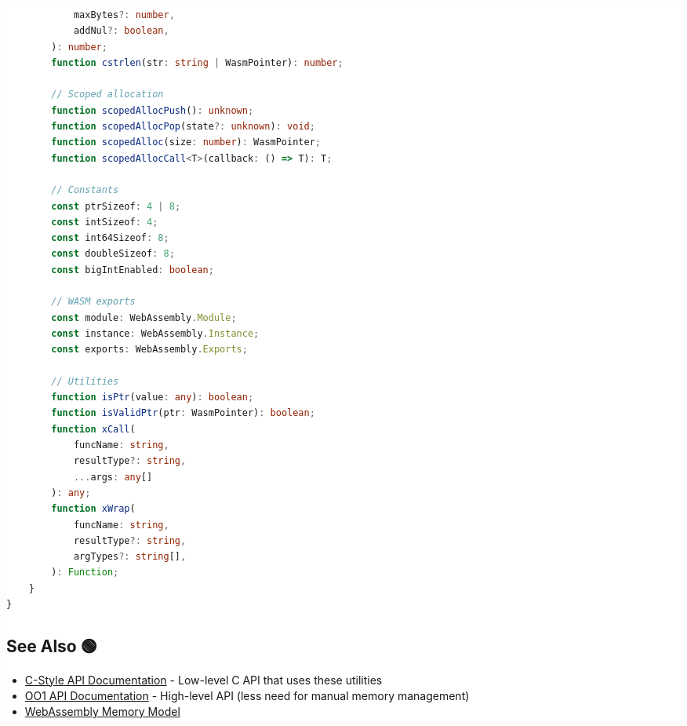 ```typescript
            maxBytes?: number,
            addNul?: boolean,
        ): number;
        function cstrlen(str: string | WasmPointer): number;

        // Scoped allocation
        function scopedAllocPush(): unknown;
        function scopedAllocPop(state?: unknown): void;
        function scopedAlloc(size: number): WasmPointer;
        function scopedAllocCall<T>(callback: () => T): T;

        // Constants
        const ptrSizeof: 4 | 8;
        const intSizeof: 4;
        const int64Sizeof: 8;
        const doubleSizeof: 8;
        const bigIntEnabled: boolean;

        // WASM exports
        const module: WebAssembly.Module;
        const instance: WebAssembly.Instance;
        const exports: WebAssembly.Exports;

        // Utilities
        function isPtr(value: any): boolean;
        function isValidPtr(ptr: WasmPointer): boolean;
        function xCall(
            funcName: string,
            resultType?: string,
            ...args: any[]
        ): any;
        function xWrap(
            funcName: string,
            resultType?: string,
            argTypes?: string[],
        ): Function;
    }
}
```

## See Also 🟢

- [C-Style API Documentation](./c-style-api.md) - Low-level C API that uses these utilities
- [OO1 API Documentation](./oo1-api.md) - High-level API (less need for manual memory management)
- [WebAssembly Memory Model](https://webassembly.org/docs/semantics/#linear-memory)
